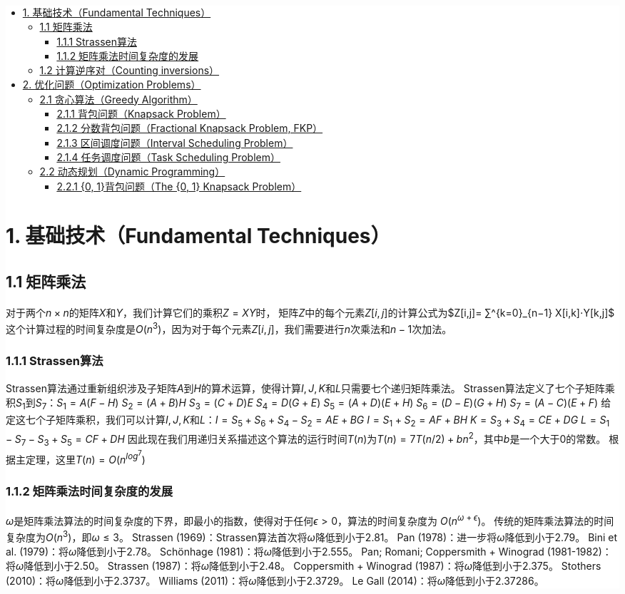 - [1. 基础技术（Fundamental Techniques）](#1-基础技术fundamental-techniques)
  - [1.1 矩阵乘法](#11-矩阵乘法)
    - [1.1.1 Strassen算法](#111-strassen算法)
    - [1.1.2 矩阵乘法时间复杂度的发展](#112-矩阵乘法时间复杂度的发展)
  - [1.2 计算逆序对（Counting inversions）](#12-计算逆序对counting-inversions)
- [2. 优化问题（Optimization Problems）](#2-优化问题optimization-problems)
  - [2.1 贪心算法（Greedy Algorithm）](#21-贪心算法greedy-algorithm)
    - [2.1.1 背包问题（Knapsack Problem）](#211-背包问题knapsack-problem)
    - [2.1.2 分数背包问题（Fractional Knapsack Problem, FKP）](#212-分数背包问题fractional-knapsack-problem-fkp)
    - [2.1.3 区间调度问题（Interval Scheduling Problem）](#213-区间调度问题interval-scheduling-problem)
    - [2.1.4 任务调度问题（Task Scheduling Problem）](#214-任务调度问题task-scheduling-problem)
  - [2.2 动态规划（Dynamic Programming）](#22-动态规划dynamic-programming)
    - [2.2.1 {0, 1}背包问题（The {0, 1} Knapsack Problem）](#221-0-1背包问题the-0-1-knapsack-problem)

# 1. 基础技术（Fundamental Techniques）
## 1.1 矩阵乘法
对于两个$n×n$的矩阵$X$和$Y$，我们计算它们的乘积$Z=XY$时，
矩阵$Z$中的每个元素$Z[i,j]$的计算公式为$Z[i,j]= ∑^{k=0}_{n−1} X[i,k]⋅Y[k,j]$
这个计算过程的时间复杂度是$O(n^3)$，因为对于每个元素$Z[i,j]$，我们需要进行$n$次乘法和$n−1$次加法。

### 1.1.1 Strassen算法
Strassen算法通过重新组织涉及子矩阵$A$到$H$的算术运算，使得计算$I, J, K$和$L$只需要七个递归矩阵乘法。
Strassen算法定义了七个子矩阵乘积$S_1$到$S_7​$：$S_1=A(F−H)$
$S_2=(A+B)H$
$S_3=(C+D)E$
$S_4=D(G+E)$
$S_5=(A+D)(E+H)$
$S_6=(D−E)(G+H)$
$S_7=(A−C)(E+F)$
给定这七个子矩阵乘积，我们可以计算$I, J, K$和$L$：$I=S_5+S_6+S_4-S_2=AE+BG$
$I=S_1+S_2=AF+BH$
$K=S_3+S_4=CE+DG$
$L=S_1-S_7-S_3+S_5=CF+DH$
因此现在我们用递归关系描述这个算法的运行时间$T(n)$为$T(n)=7T(n/2)+bn^2$，其中$b$是一个大于0的常数。
根据主定理，这里$T(n)=O(n^{log^7})$

### 1.1.2 矩阵乘法时间复杂度的发展
$ω$是矩阵乘法算法的时间复杂度的下界，即最小的指数，使得对于任何$ϵ>0$，算法的时间复杂度为 $O(n^{ω+ϵ})$。
传统的矩阵乘法算法的时间复杂度为$O(n^3)$，即$ω≤3$。
Strassen (1969)：Strassen算法首次将$ω$降低到小于2.81。
Pan (1978)：进一步将$ω$降低到小于2.79。
Bini et al. (1979)：将$ω$降低到小于2.78。
Schönhage (1981)：将$ω$降低到小于2.555。
Pan; Romani; Coppersmith + Winograd (1981-1982)：将$ω$降低到小于2.50。
Strassen (1987)：将$ω$降低到小于2.48。
Coppersmith + Winograd (1987)：将$ω$降低到小于2.375。
Stothers (2010)：将$ω$降低到小于2.3737。
Williams (2011)：将$ω$降低到小于2.3729。
Le Gall (2014)：将$ω$降低到小于2.37286。
